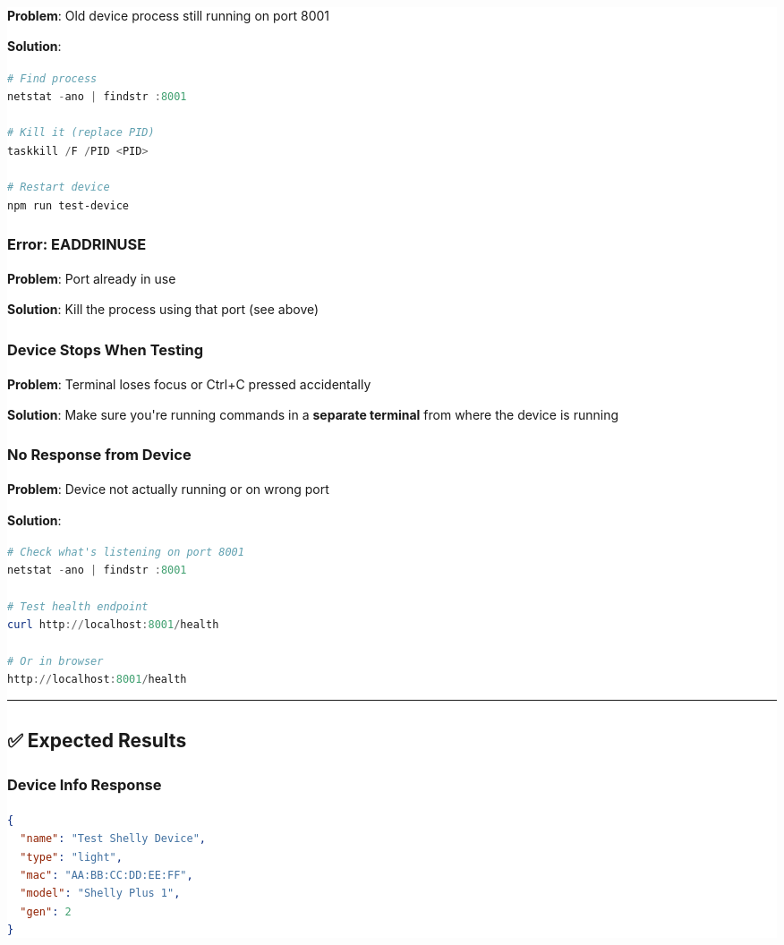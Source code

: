**Problem**: Old device process still running on port 8001

**Solution**:

```powershell
# Find process
netstat -ano | findstr :8001

# Kill it (replace PID)
taskkill /F /PID <PID>

# Restart device
npm run test-device
```

### Error: EADDRINUSE

**Problem**: Port already in use

**Solution**: Kill the process using that port (see above)

### Device Stops When Testing

**Problem**: Terminal loses focus or Ctrl+C pressed accidentally

**Solution**: Make sure you're running commands in a **separate terminal** from where the device is running

### No Response from Device

**Problem**: Device not actually running or on wrong port

**Solution**:

```powershell
# Check what's listening on port 8001
netstat -ano | findstr :8001

# Test health endpoint
curl http://localhost:8001/health

# Or in browser
http://localhost:8001/health
```

---

## ✅ Expected Results

### Device Info Response

```json
{
  "name": "Test Shelly Device",
  "type": "light",
  "mac": "AA:BB:CC:DD:EE:FF",
  "model": "Shelly Plus 1",
  "gen": 2
}
```

